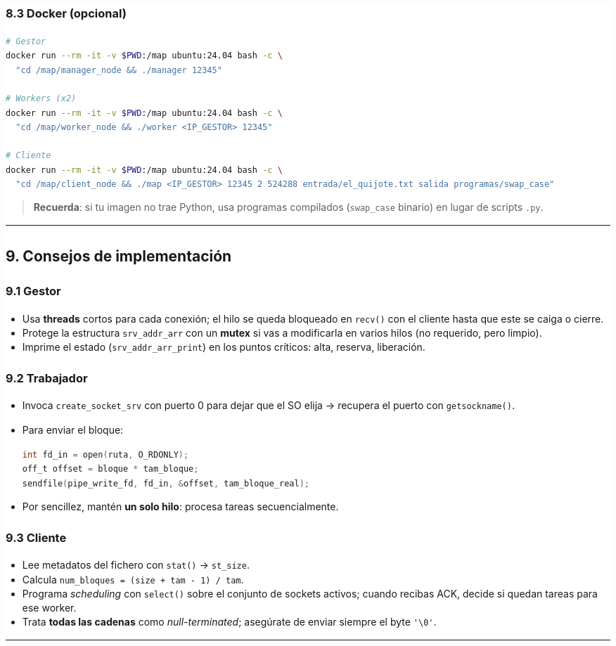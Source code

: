 ### 8.3 Docker (opcional)

```bash
# Gestor
docker run --rm -it -v $PWD:/map ubuntu:24.04 bash -c \
  "cd /map/manager_node && ./manager 12345"

# Workers (x2)
docker run --rm -it -v $PWD:/map ubuntu:24.04 bash -c \
  "cd /map/worker_node && ./worker <IP_GESTOR> 12345"

# Cliente
docker run --rm -it -v $PWD:/map ubuntu:24.04 bash -c \
  "cd /map/client_node && ./map <IP_GESTOR> 12345 2 524288 entrada/el_quijote.txt salida programas/swap_case"
```

> **Recuerda**: si tu imagen no trae Python, usa programas compilados (`swap_case` binario) en lugar de scripts `.py`.

---

## 9. Consejos de implementación

### 9.1 Gestor

* Usa **threads** cortos para cada conexión; el hilo se queda bloqueado en `recv()` con el cliente hasta que este se caiga o cierre.
* Protege la estructura `srv_addr_arr` con un **mutex** si vas a modificarla en varios hilos (no requerido, pero limpio).
* Imprime el estado (`srv_addr_arr_print`) en los puntos críticos: alta, reserva, liberación.

### 9.2 Trabajador

* Invoca `create_socket_srv` con puerto 0 para dejar que el SO elija → recupera el puerto con `getsockname()`.
* Para enviar el bloque:

  ```c
  int fd_in = open(ruta, O_RDONLY);
  off_t offset = bloque * tam_bloque;
  sendfile(pipe_write_fd, fd_in, &offset, tam_bloque_real);
  ```
* Por sencillez, mantén **un solo hilo**: procesa tareas secuencialmente.

### 9.3 Cliente

* Lee metadatos del fichero con `stat()` → `st_size`.
* Calcula `num_bloques = (size + tam - 1) / tam`.
* Programa *scheduling* con `select()` sobre el conjunto de sockets activos; cuando recibas ACK, decide si quedan tareas para ese worker.
* Trata **todas las cadenas** como *null-terminated*; asegúrate de enviar siempre el byte `'\0'`.

---